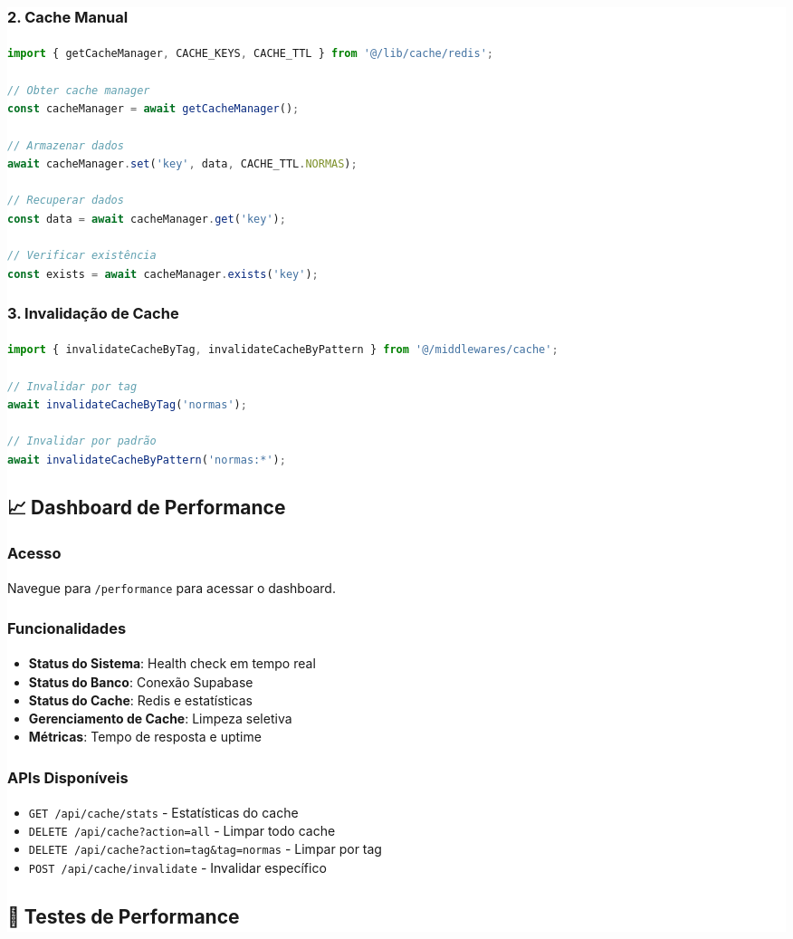 ### 2. Cache Manual

```typescript
import { getCacheManager, CACHE_KEYS, CACHE_TTL } from '@/lib/cache/redis';

// Obter cache manager
const cacheManager = await getCacheManager();

// Armazenar dados
await cacheManager.set('key', data, CACHE_TTL.NORMAS);

// Recuperar dados
const data = await cacheManager.get('key');

// Verificar existência
const exists = await cacheManager.exists('key');
```

### 3. Invalidação de Cache

```typescript
import { invalidateCacheByTag, invalidateCacheByPattern } from '@/middlewares/cache';

// Invalidar por tag
await invalidateCacheByTag('normas');

// Invalidar por padrão
await invalidateCacheByPattern('normas:*');
```

## 📈 Dashboard de Performance

### Acesso

Navegue para `/performance` para acessar o dashboard.

### Funcionalidades

- **Status do Sistema**: Health check em tempo real
- **Status do Banco**: Conexão Supabase
- **Status do Cache**: Redis e estatísticas
- **Gerenciamento de Cache**: Limpeza seletiva
- **Métricas**: Tempo de resposta e uptime

### APIs Disponíveis

- `GET /api/cache/stats` - Estatísticas do cache
- `DELETE /api/cache?action=all` - Limpar todo cache
- `DELETE /api/cache?action=tag&tag=normas` - Limpar por tag
- `POST /api/cache/invalidate` - Invalidar específico

## 🧪 Testes de Performance
